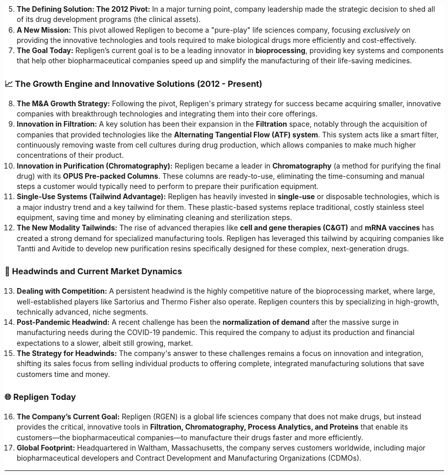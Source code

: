 5.  **The Defining Solution: The 2012 Pivot:** In a major turning point, company leadership made the strategic decision to shed all of its drug development programs (the clinical assets).
6.  **A New Mission:** This pivot allowed Repligen to become a "pure-play" life sciences company, focusing *exclusively* on providing the innovative technologies and tools required to make biological drugs more efficiently and cost-effectively.
7.  **The Goal Today:** Repligen’s current goal is to be a leading innovator in **bioprocessing**, providing key systems and components that help other biopharmaceutical companies speed up and simplify the manufacturing of their life-saving medicines.

### 📈 The Growth Engine and Innovative Solutions (2012 - Present)

8.  **The M&A Growth Strategy:** Following the pivot, Repligen's primary strategy for success became acquiring smaller, innovative companies with breakthrough technologies and integrating them into their core offerings.
9.  **Innovation in Filtration:** A key solution has been their expansion in the **Filtration** space, notably through the acquisition of companies that provided technologies like the **Alternating Tangential Flow (ATF) system**. This system acts like a smart filter, continuously removing waste from cell cultures during drug production, which allows companies to make much higher concentrations of their product.
10. **Innovation in Purification (Chromatography):** Repligen became a leader in **Chromatography** (a method for purifying the final drug) with its **OPUS Pre-packed Columns**. These columns are ready-to-use, eliminating the time-consuming and manual steps a customer would typically need to perform to prepare their purification equipment.
11. **Single-Use Systems (Tailwind Advantage):** Repligen has heavily invested in **single-use** or disposable technologies, which is a major industry trend and a key tailwind for them. These plastic-based systems replace traditional, costly stainless steel equipment, saving time and money by eliminating cleaning and sterilization steps.
12. **The New Modality Tailwinds:** The rise of advanced therapies like **cell and gene therapies (C&GT)** and **mRNA vaccines** has created a strong demand for specialized manufacturing tools. Repligen has leveraged this tailwind by acquiring companies like Tantti and Avitide to develop new purification resins specifically designed for these complex, next-generation drugs.

### 🥊 Headwinds and Current Market Dynamics

13. **Dealing with Competition:** A persistent headwind is the highly competitive nature of the bioprocessing market, where large, well-established players like Sartorius and Thermo Fisher also operate. Repligen counters this by specializing in high-growth, technically advanced, niche segments.
14. **Post-Pandemic Headwind:** A recent challenge has been the **normalization of demand** after the massive surge in manufacturing needs during the COVID-19 pandemic. This required the company to adjust its production and financial expectations to a slower, albeit still growing, market.
15. **The Strategy for Headwinds:** The company's answer to these challenges remains a focus on innovation and integration, shifting its sales focus from selling individual products to offering complete, integrated manufacturing solutions that save customers time and money.

### 🌐 Repligen Today

16. **The Company’s Current Goal:** Repligen (RGEN) is a global life sciences company that does not make drugs, but instead provides the critical, innovative tools in **Filtration, Chromatography, Process Analytics, and Proteins** that enable its customers—the biopharmaceutical companies—to manufacture their drugs faster and more efficiently.
17. **Global Footprint:** Headquartered in Waltham, Massachusetts, the company serves customers worldwide, including major biopharmaceutical developers and Contract Development and Manufacturing Organizations (CDMOs).

---
